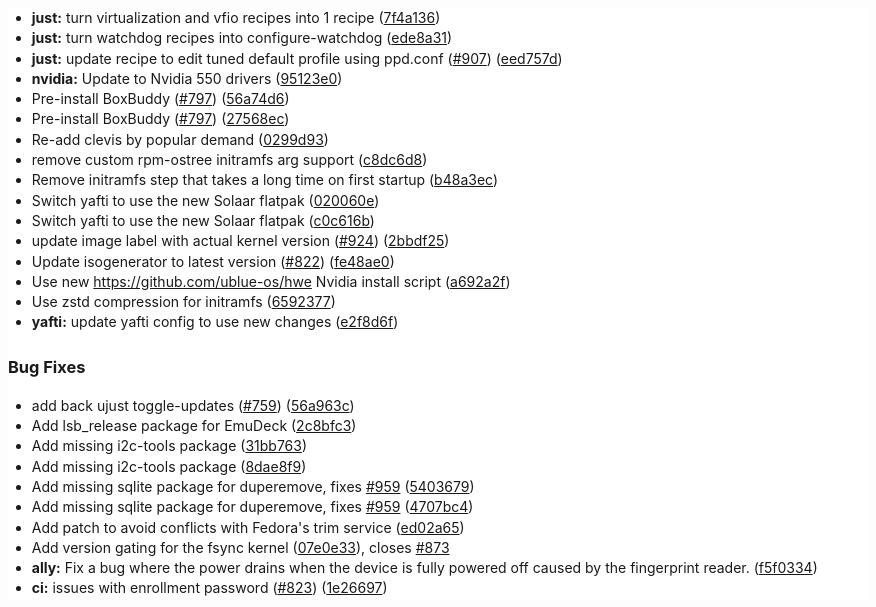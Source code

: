 * **just:** turn virtualization and vfio recipes into 1 recipe ([7f4a136](https://github.com/ClaudioVarandas/bazzite/commit/7f4a13667e6aeb7bc0492f30af04d48b9b0c45d8))
* **just:** turn watchdog recipes into configure-watchdog ([ede8a31](https://github.com/ClaudioVarandas/bazzite/commit/ede8a3139c9e5e845790c94d44a97d530f5f27e1))
* **just:** update recipe to edit tuned default profile using ppd.conf ([#907](https://github.com/ClaudioVarandas/bazzite/issues/907)) ([eed757d](https://github.com/ClaudioVarandas/bazzite/commit/eed757d5004b6c2892d64ec2d391648436ec0193))
* **nvidia:** Update to Nvidia 550 drivers ([95123e0](https://github.com/ClaudioVarandas/bazzite/commit/95123e0d5d855e3c25790be440192343b4cb1e90))
* Pre-install BoxBuddy ([#797](https://github.com/ClaudioVarandas/bazzite/issues/797)) ([56a74d6](https://github.com/ClaudioVarandas/bazzite/commit/56a74d6f21d2cdfe7f3557d85661042a66bb50f5))
* Pre-install BoxBuddy ([#797](https://github.com/ClaudioVarandas/bazzite/issues/797)) ([27568ec](https://github.com/ClaudioVarandas/bazzite/commit/27568ecc18053eec79f4a96107dd0c306d0497fe))
* Re-add clevis by popular demand ([0299d93](https://github.com/ClaudioVarandas/bazzite/commit/0299d93322d5b6a6d51b3aef4ac0e272ff8a20fa))
* remove custom rpm-ostree initramfs arg support ([c8dc6d8](https://github.com/ClaudioVarandas/bazzite/commit/c8dc6d8f32efb2142226d50a42bfdd3e4317620c))
* Remove initramfs step that takes a long time on first startup ([b48a3ec](https://github.com/ClaudioVarandas/bazzite/commit/b48a3ec7265139afbdd016337f0b80a4dfcf9eb6))
* Switch yafti to use the new Solaar flatpak ([020060e](https://github.com/ClaudioVarandas/bazzite/commit/020060e4570609a95842b890a9b56b4aadb06b6c))
* Switch yafti to use the new Solaar flatpak ([c0c616b](https://github.com/ClaudioVarandas/bazzite/commit/c0c616b232898590551e1236b518b9c3d7811eba))
* update image label with actual kernel version ([#924](https://github.com/ClaudioVarandas/bazzite/issues/924)) ([2bbdf25](https://github.com/ClaudioVarandas/bazzite/commit/2bbdf25f2aa10bbfdb21c7d7d4dd708cae415a1a))
* Update isogenerator to latest version ([#822](https://github.com/ClaudioVarandas/bazzite/issues/822)) ([fe48ae0](https://github.com/ClaudioVarandas/bazzite/commit/fe48ae09067b44493e643a7ff905c07c4cab7098))
* Use new https://github.com/ublue-os/hwe Nvidia install script ([a692a2f](https://github.com/ClaudioVarandas/bazzite/commit/a692a2faa08de3a586a9a998792eb9753ab9d643))
* Use zstd compression for initramfs ([6592377](https://github.com/ClaudioVarandas/bazzite/commit/65923774b2c7efd8625861118fd161d2fa2df0d4))
* **yafti:** update yafti config to use new changes ([e2f8d6f](https://github.com/ClaudioVarandas/bazzite/commit/e2f8d6fbcaf2ac0a97aa2204a44af863a755d863))


### Bug Fixes

* add back ujust toggle-updates ([#759](https://github.com/ClaudioVarandas/bazzite/issues/759)) ([56a963c](https://github.com/ClaudioVarandas/bazzite/commit/56a963ca572c5949d7ce2fcc84b320f6a8987355))
* Add lsb_release package for EmuDeck ([2c8bfc3](https://github.com/ClaudioVarandas/bazzite/commit/2c8bfc371b6a5e93364a5680ca6d6333b4d0b6fd))
* Add missing i2c-tools package ([31bb763](https://github.com/ClaudioVarandas/bazzite/commit/31bb76360302de956e96bd4cea319432c7f5560a))
* Add missing i2c-tools package ([8dae8f9](https://github.com/ClaudioVarandas/bazzite/commit/8dae8f9539fdd55bef922089b694db64aa1fbbcf))
* Add missing sqlite package for duperemove, fixes [#959](https://github.com/ClaudioVarandas/bazzite/issues/959) ([5403679](https://github.com/ClaudioVarandas/bazzite/commit/540367916c6b07f5581936d46cbb57a659ea5e6d))
* Add missing sqlite package for duperemove, fixes [#959](https://github.com/ClaudioVarandas/bazzite/issues/959) ([4707bc4](https://github.com/ClaudioVarandas/bazzite/commit/4707bc4a15661c0b9853050708faf2da54f05a0d))
* Add patch to avoid conflicts with Fedora's trim service ([ed02a65](https://github.com/ClaudioVarandas/bazzite/commit/ed02a6526c2a49baa6f142702d44d451dca96624))
* Add version gating for the fsync kernel ([07e0e33](https://github.com/ClaudioVarandas/bazzite/commit/07e0e33efa7484be0d4aea9d6f5241861671812a)), closes [#873](https://github.com/ClaudioVarandas/bazzite/issues/873)
* **ally:** Fix a bug where the power drains when the device is fully powered off caused by the fingerprint reader. ([f5f0334](https://github.com/ClaudioVarandas/bazzite/commit/f5f033424281f88f0a132ec0561a5a5f002faf24))
* **ci:** issues with enrollment password ([#823](https://github.com/ClaudioVarandas/bazzite/issues/823)) ([1e26697](https://github.com/ClaudioVarandas/bazzite/commit/1e26697007dfd22903d627bec1a3006c4ff26400))